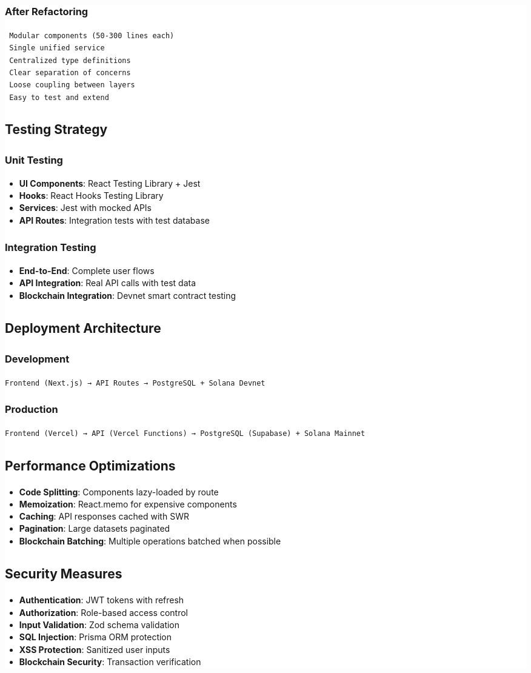 ### After Refactoring  
```
 Modular components (50-300 lines each)
 Single unified service
 Centralized type definitions  
 Clear separation of concerns
 Loose coupling between layers
 Easy to test and extend
```

##  Testing Strategy

### Unit Testing
- **UI Components**: React Testing Library + Jest
- **Hooks**: React Hooks Testing Library
- **Services**: Jest with mocked APIs
- **API Routes**: Integration tests with test database

### Integration Testing  
- **End-to-End**: Complete user flows
- **API Integration**: Real API calls with test data
- **Blockchain Integration**: Devnet smart contract testing

##  Deployment Architecture

### Development
```
Frontend (Next.js) → API Routes → PostgreSQL + Solana Devnet
```

### Production
```
Frontend (Vercel) → API (Vercel Functions) → PostgreSQL (Supabase) + Solana Mainnet
```

##  Performance Optimizations

- **Code Splitting**: Components lazy-loaded by route
- **Memoization**: React.memo for expensive components  
- **Caching**: API responses cached with SWR
- **Pagination**: Large datasets paginated
- **Blockchain Batching**: Multiple operations batched when possible

##  Security Measures

- **Authentication**: JWT tokens with refresh
- **Authorization**: Role-based access control
- **Input Validation**: Zod schema validation
- **SQL Injection**: Prisma ORM protection
- **XSS Protection**: Sanitized user inputs
- **Blockchain Security**: Transaction verification
